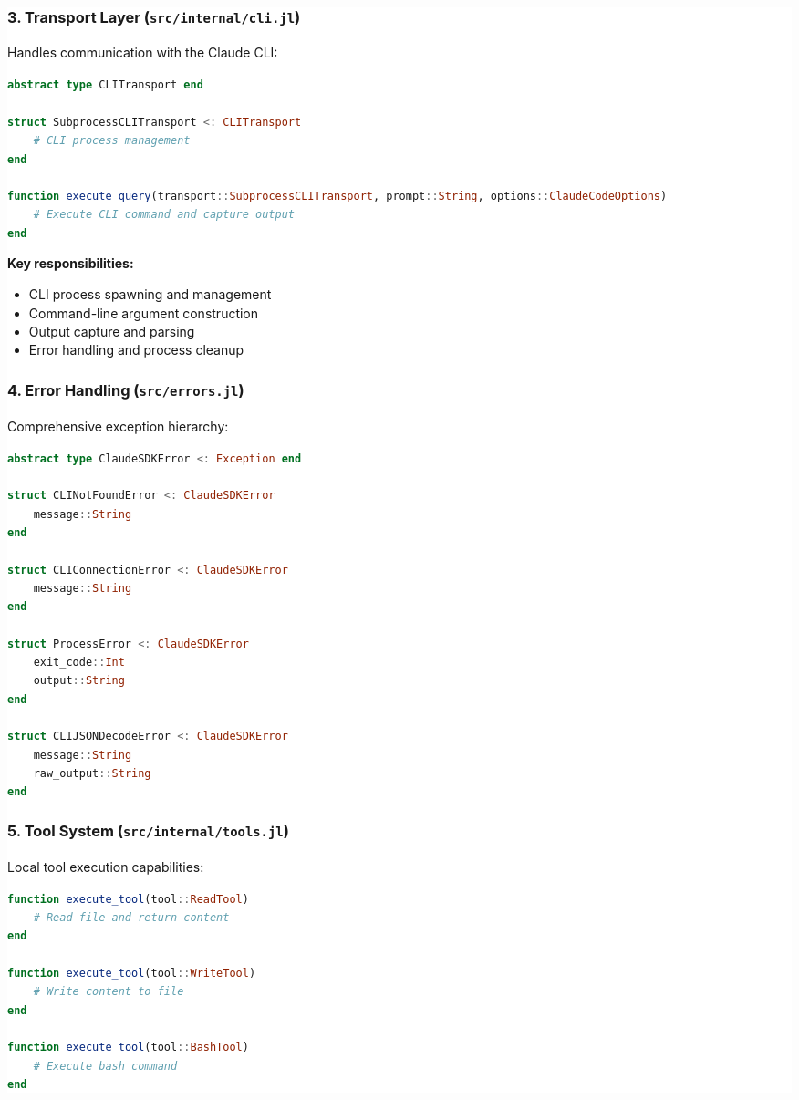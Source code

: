 ### 3. Transport Layer (`src/internal/cli.jl`)

Handles communication with the Claude CLI:

```julia
abstract type CLITransport end

struct SubprocessCLITransport <: CLITransport
    # CLI process management
end

function execute_query(transport::SubprocessCLITransport, prompt::String, options::ClaudeCodeOptions)
    # Execute CLI command and capture output
end
```

**Key responsibilities:**
- CLI process spawning and management
- Command-line argument construction
- Output capture and parsing
- Error handling and process cleanup

### 4. Error Handling (`src/errors.jl`)

Comprehensive exception hierarchy:

```julia
abstract type ClaudeSDKError <: Exception end

struct CLINotFoundError <: ClaudeSDKError
    message::String
end

struct CLIConnectionError <: ClaudeSDKError
    message::String
end

struct ProcessError <: ClaudeSDKError
    exit_code::Int
    output::String
end

struct CLIJSONDecodeError <: ClaudeSDKError
    message::String
    raw_output::String
end
```

### 5. Tool System (`src/internal/tools.jl`)

Local tool execution capabilities:

```julia
function execute_tool(tool::ReadTool)
    # Read file and return content
end

function execute_tool(tool::WriteTool)
    # Write content to file
end

function execute_tool(tool::BashTool)
    # Execute bash command
end
```
